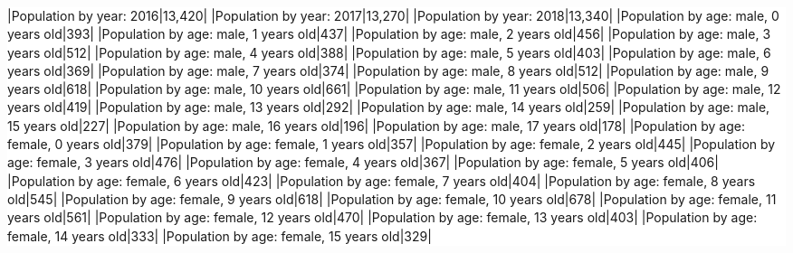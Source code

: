 |Population by year: 2016|13,420|
|Population by year: 2017|13,270|
|Population by year: 2018|13,340|
|Population by age: male, 0 years old|393|
|Population by age: male, 1 years old|437|
|Population by age: male, 2 years old|456|
|Population by age: male, 3 years old|512|
|Population by age: male, 4 years old|388|
|Population by age: male, 5 years old|403|
|Population by age: male, 6 years old|369|
|Population by age: male, 7 years old|374|
|Population by age: male, 8 years old|512|
|Population by age: male, 9 years old|618|
|Population by age: male, 10 years old|661|
|Population by age: male, 11 years old|506|
|Population by age: male, 12 years old|419|
|Population by age: male, 13 years old|292|
|Population by age: male, 14 years old|259|
|Population by age: male, 15 years old|227|
|Population by age: male, 16 years old|196|
|Population by age: male, 17 years old|178|
|Population by age: female, 0 years old|379|
|Population by age: female, 1 years old|357|
|Population by age: female, 2 years old|445|
|Population by age: female, 3 years old|476|
|Population by age: female, 4 years old|367|
|Population by age: female, 5 years old|406|
|Population by age: female, 6 years old|423|
|Population by age: female, 7 years old|404|
|Population by age: female, 8 years old|545|
|Population by age: female, 9 years old|618|
|Population by age: female, 10 years old|678|
|Population by age: female, 11 years old|561|
|Population by age: female, 12 years old|470|
|Population by age: female, 13 years old|403|
|Population by age: female, 14 years old|333|
|Population by age: female, 15 years old|329|